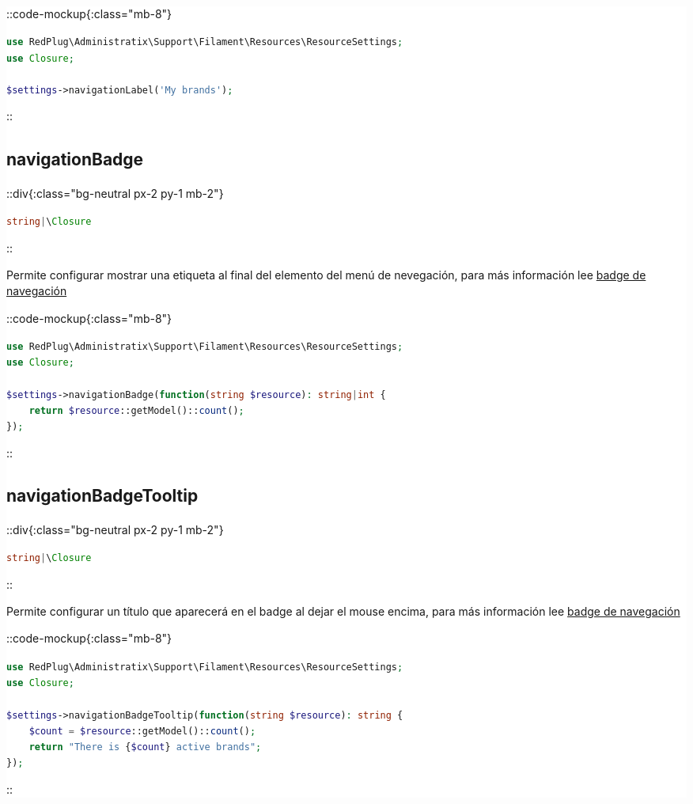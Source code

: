 ::code-mockup{:class="mb-8"}
```php
use RedPlug\Administratix\Support\Filament\Resources\ResourceSettings;
use Closure;

$settings->navigationLabel('My brands');

```
::


## navigationBadge

::div{:class="bg-neutral px-2 py-1 mb-2"}
```php
string|\Closure
```
::

Permite configurar mostrar una etiqueta al final del elemento del menú de nevegación, para más información lee [badge de navegación](https://filamentphp.com/docs/3.x/panels/navigation#adding-a-badge-to-a-navigation-item)

::code-mockup{:class="mb-8"}
```php
use RedPlug\Administratix\Support\Filament\Resources\ResourceSettings;
use Closure;

$settings->navigationBadge(function(string $resource): string|int {
    return $resource::getModel()::count();
});

```
::


## navigationBadgeTooltip

::div{:class="bg-neutral px-2 py-1 mb-2"}
```php
string|\Closure
```
::

Permite configurar un título que aparecerá en el badge al dejar el mouse encima, para más información lee [badge de navegación](https://filamentphp.com/docs/3.x/panels/navigation#adding-a-badge-to-a-navigation-item)

::code-mockup{:class="mb-8"}
```php
use RedPlug\Administratix\Support\Filament\Resources\ResourceSettings;
use Closure;

$settings->navigationBadgeTooltip(function(string $resource): string {
    $count = $resource::getModel()::count();
    return "There is {$count} active brands";
});

```
::
